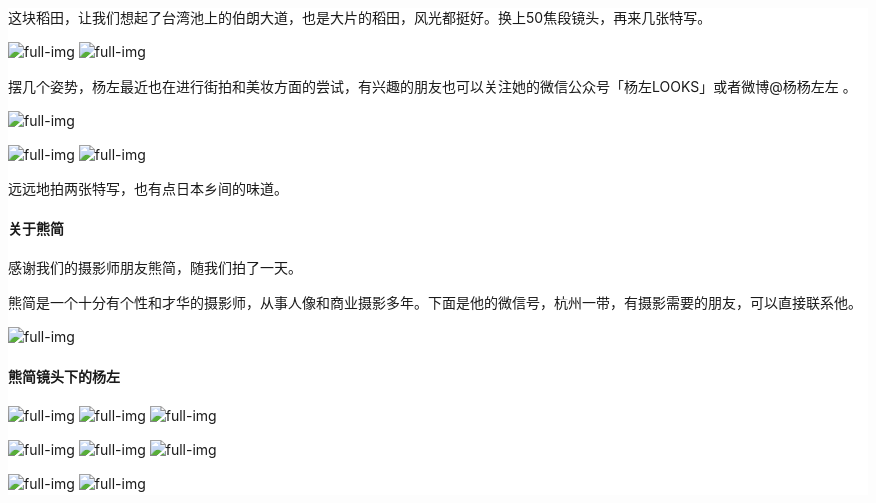 这块稻田，让我们想起了台湾池上的伯朗大道，也是大片的稻田，风光都挺好。换上50焦段镜头，再来几张特写。

![full-img](https://static.is26.com/blog/2016/11/hangzhou/A7S2-D2-02616.jpg) ![full-img](https://static.is26.com/blog/2016/11/hangzhou/A7S2-D2-02620.jpg)

摆几个姿势，杨左最近也在进行街拍和美妆方面的尝试，有兴趣的朋友也可以关注她的微信公众号「杨左LOOKS」或者微博@杨杨左左 。

![full-img](https://static.is26.com/blog/2016/11/hangzhou/yz-speakl.jpg)

![full-img](https://static.is26.com/blog/2016/11/hangzhou/A7S2-D2-02622.jpg) ![full-img](https://static.is26.com/blog/2016/11/hangzhou/A7S2-D2-02626.jpg)

远远地拍两张特写，也有点日本乡间的味道。

#### 关于熊简

感谢我们的摄影师朋友熊简，随我们拍了一天。

熊简是一个十分有个性和才华的摄影师，从事人像和商业摄影多年。下面是他的微信号，杭州一带，有摄影需要的朋友，可以直接联系他。

![full-img](https://static.is26.com/blog/2016/11/hangzhou/xiongs.jpg)

#### 熊简镜头下的杨左

![full-img](https://static.is26.com/blog/2016/11/hangzhou/xj-9.JPG) ![full-img](https://static.is26.com/blog/2016/11/hangzhou/xj-10.JPG) ![full-img](https://static.is26.com/blog/2016/11/hangzhou/xj-11.JPG)

![full-img](https://static.is26.com/blog/2016/11/hangzhou/xj-1.JPG) ![full-img](https://static.is26.com/blog/2016/11/hangzhou/xj-3.JPG) ![full-img](https://static.is26.com/blog/2016/11/hangzhou/xj-5.JPG)

![full-img](https://static.is26.com/blog/2016/11/hangzhou/xj-6.JPG) ![full-img](https://static.is26.com/blog/2016/11/hangzhou/xj-8.JPG)
